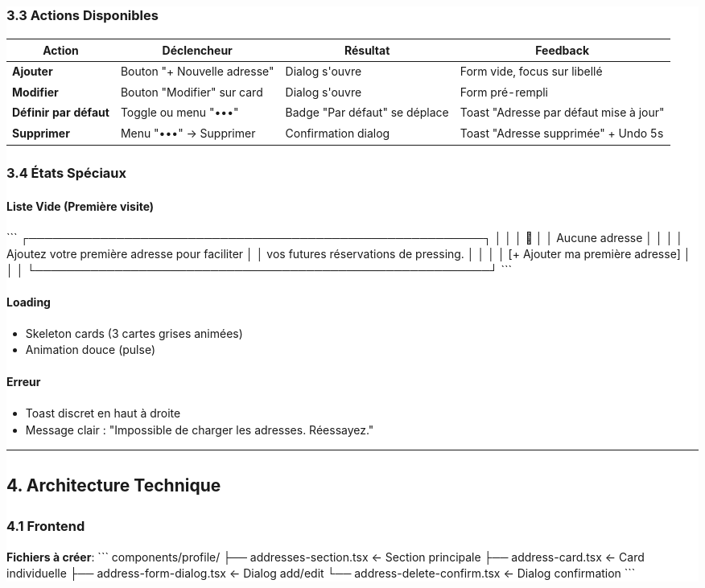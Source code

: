 ### 3.3 Actions Disponibles

| Action | Déclencheur | Résultat | Feedback |
|--------|-------------|----------|----------|
| **Ajouter** | Bouton "+ Nouvelle adresse" | Dialog s'ouvre | Form vide, focus sur libellé |
| **Modifier** | Bouton "Modifier" sur card | Dialog s'ouvre | Form pré-rempli |
| **Définir par défaut** | Toggle ou menu "•••" | Badge "Par défaut" se déplace | Toast "Adresse par défaut mise à jour" |
| **Supprimer** | Menu "•••" → Supprimer | Confirmation dialog | Toast "Adresse supprimée" + Undo 5s |

### 3.4 États Spéciaux

#### Liste Vide (Première visite)
\`\`\`
┌─────────────────────────────────────────────────────────┐
│                                                          │
│              📍                                          │
│         Aucune adresse                                   │
│                                                          │
│    Ajoutez votre première adresse pour faciliter         │
│    vos futures réservations de pressing.                 │
│                                                          │
│         [+ Ajouter ma première adresse]                  │
│                                                          │
└─────────────────────────────────────────────────────────┘
\`\`\`

#### Loading
- Skeleton cards (3 cartes grises animées)
- Animation douce (pulse)

#### Erreur
- Toast discret en haut à droite
- Message clair : "Impossible de charger les adresses. Réessayez."

---

## 4. Architecture Technique

### 4.1 Frontend

**Fichiers à créer**:
\`\`\`
components/profile/
  ├── addresses-section.tsx          ← Section principale
  ├── address-card.tsx               ← Card individuelle
  ├── address-form-dialog.tsx        ← Dialog add/edit
  └── address-delete-confirm.tsx     ← Dialog confirmation
\`\`\`
